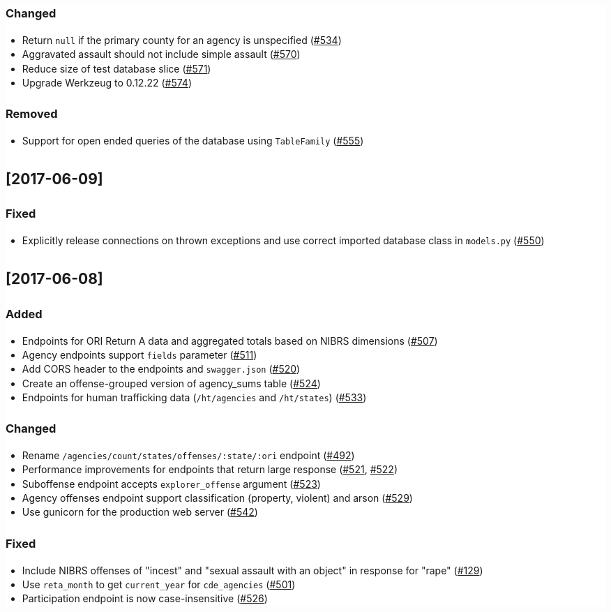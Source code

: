 ### Changed
- Return `null` if the primary county for an agency is unspecified ([#534](https://github.com/fbi-cde/crime-data-api/pull/534))
- Aggravated assault should not include simple assault ([#570](https://github.com/fbi-cde/crime-data-api/pull/570))
- Reduce size of test database slice ([#571](https://github.com/fbi-cde/crime-data-api/pull/571))
- Upgrade Werkzeug to 0.12.22 ([#574](https://github.com/fbi-cde/crime-data-api/pull/574))

### Removed
- Support for open ended queries of the database using `TableFamily` ([#555](https://github.com/fbi-cde/crime-data-api/issues/555))


## [2017-06-09]
### Fixed
- Explicitly release connections on thrown exceptions and use correct imported database class in `models.py` ([#550](https://github.com/fbi-cde/crime-data-api/pull/550))


## [2017-06-08]
### Added
- Endpoints for ORI Return A data and aggregated totals based on NIBRS dimensions ([#507](https://github.com/fbi-cde/crime-data-api/pull/507))
- Agency endpoints support `fields` parameter ([#511](https://github.com/fbi-cde/crime-data-api/pull/511))
- Add CORS header to the endpoints and `swagger.json` ([#520](https://github.com/fbi-cde/crime-data-api/pull/520))
- Create an offense-grouped version of agency_sums table ([#524](https://github.com/fbi-cde/crime-data-api/pull/524))
- Endpoints for human trafficking data (`/ht/agencies` and `/ht/states`) ([#533](https://github.com/fbi-cde/crime-data-api/pull/533))

### Changed
- Rename `/agencies/count/states/offenses/:state/:ori` endpoint ([#492](https://github.com/fbi-cde/crime-data-api/issues/492))
- Performance improvements for endpoints that return large response ([#521](https://github.com/fbi-cde/crime-data-api/pull/521), [#522](https://github.com/fbi-cde/crime-data-api/pull/522))
- Suboffense endpoint accepts `explorer_offense` argument ([#523](https://github.com/fbi-cde/crime-data-api/pull/523))
- Agency offenses endpoint support classification (property, violent) and arson ([#529](https://github.com/fbi-cde/crime-data-api/issues/529))
- Use gunicorn for the production web server ([#542](https://github.com/fbi-cde/crime-data-api/pull/542))

### Fixed
- Include NIBRS offenses of "incest" and "sexual assault with an object" in response for "rape" ([#129](https://github.com/fbi-cde/crime-data-explorer/issues/129))
- Use `reta_month` to get `current_year` for `cde_agencies` ([#501](https://github.com/fbi-cde/crime-data-api/issues/501))
- Participation endpoint is now case-insensitive ([#526](https://github.com/fbi-cde/crime-data-api/issues/526))
